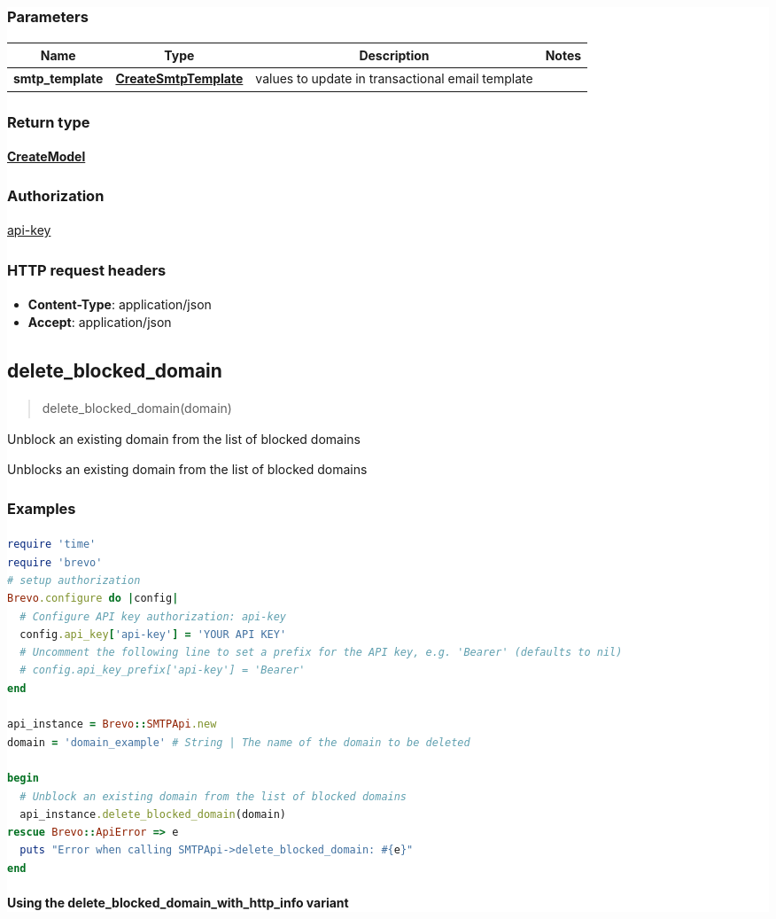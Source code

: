 ### Parameters

| Name | Type | Description | Notes |
| ---- | ---- | ----------- | ----- |
| **smtp_template** | [**CreateSmtpTemplate**](CreateSmtpTemplate.md) | values to update in transactional email template |  |

### Return type

[**CreateModel**](CreateModel.md)

### Authorization

[api-key](../README.md#api-key)

### HTTP request headers

- **Content-Type**: application/json
- **Accept**: application/json


## delete_blocked_domain

> delete_blocked_domain(domain)

Unblock an existing domain from the list of blocked domains

Unblocks an existing domain from the list of blocked domains

### Examples

```ruby
require 'time'
require 'brevo'
# setup authorization
Brevo.configure do |config|
  # Configure API key authorization: api-key
  config.api_key['api-key'] = 'YOUR API KEY'
  # Uncomment the following line to set a prefix for the API key, e.g. 'Bearer' (defaults to nil)
  # config.api_key_prefix['api-key'] = 'Bearer'
end

api_instance = Brevo::SMTPApi.new
domain = 'domain_example' # String | The name of the domain to be deleted

begin
  # Unblock an existing domain from the list of blocked domains
  api_instance.delete_blocked_domain(domain)
rescue Brevo::ApiError => e
  puts "Error when calling SMTPApi->delete_blocked_domain: #{e}"
end
```

#### Using the delete_blocked_domain_with_http_info variant
